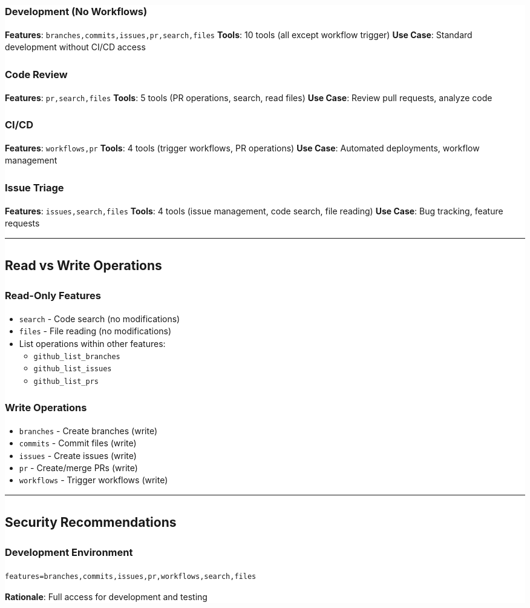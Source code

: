 ### Development (No Workflows)
**Features**: `branches,commits,issues,pr,search,files`
**Tools**: 10 tools (all except workflow trigger)
**Use Case**: Standard development without CI/CD access

### Code Review
**Features**: `pr,search,files`
**Tools**: 5 tools (PR operations, search, read files)
**Use Case**: Review pull requests, analyze code

### CI/CD
**Features**: `workflows,pr`
**Tools**: 4 tools (trigger workflows, PR operations)
**Use Case**: Automated deployments, workflow management

### Issue Triage
**Features**: `issues,search,files`
**Tools**: 4 tools (issue management, code search, file reading)
**Use Case**: Bug tracking, feature requests

---

## Read vs Write Operations

### Read-Only Features
- `search` - Code search (no modifications)
- `files` - File reading (no modifications)
- List operations within other features:
  - `github_list_branches`
  - `github_list_issues`
  - `github_list_prs`

### Write Operations
- `branches` - Create branches (write)
- `commits` - Commit files (write)
- `issues` - Create issues (write)
- `pr` - Create/merge PRs (write)
- `workflows` - Trigger workflows (write)

---

## Security Recommendations

### Development Environment
```
features=branches,commits,issues,pr,workflows,search,files
```
**Rationale**: Full access for development and testing
